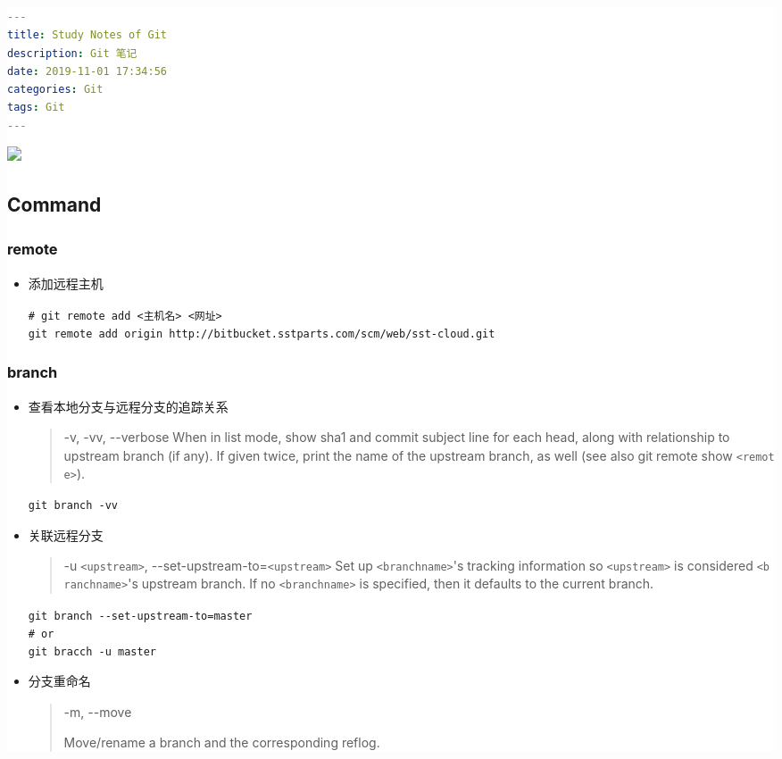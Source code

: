 ```yaml
---
title: Study Notes of Git
description: Git 笔记
date: 2019-11-01 17:34:56
categories: Git
tags: Git
---
```


<img src="https://www.linkedin.com/media-proxy/ext?w=1200&h=675&hash=EnUu%2BT9OJGbHiVWYjgwyvE0dids%3D&ora=1%2CaFBCTXdkRmpGL2lvQUFBPQ%2CxAVta5g-0R6plxVUzgUv5K_PrkC9q0RIUJDPBy-kWyaq89KIf3LpesfWfrq8pVgTcCkFkgw1fOuuSC3gFNu1NdCvKg" width="100%"/>



## Command


### remote

- 添加远程主机

  ```shell
  # git remote add <主机名> <网址>
  git remote add origin http://bitbucket.sstparts.com/scm/web/sst-cloud.git
  ```

### branch

- 查看本地分支与远程分支的追踪关系

  > -v, -vv, --verbose
  > When in list mode, show sha1 and commit subject line for each head, along with relationship to upstream branch (if any). If given twice, print the name of the upstream branch, as well (see also git remote show `<remote>`).
  
  ```shell
  git branch -vv
  ```

- 关联远程分支

  >  -u `<upstream>`, --set-upstream-to=`<upstream>`
  > Set up `<branchname>`'s tracking information so `<upstream>` is considered `<branchname>`'s upstream branch. If no `<branchname>` is specified, then it defaults to the current branch.
  
  ```shell
  git branch --set-upstream-to=master
  # or
  git bracch -u master
  ```
  
- 分支重命名

  >  -m, --move
  >
  > Move/rename a branch and the corresponding reflog.
